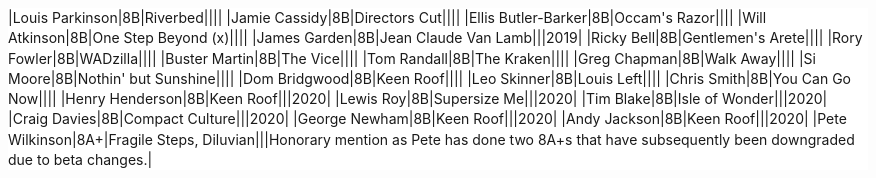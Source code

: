 |Louis Parkinson|8B|Riverbed||||
|Jamie Cassidy|8B|Directors Cut||||
|Ellis Butler-Barker|8B|Occam's Razor||||
|Will Atkinson|8B|One Step Beyond (x)||||
|James Garden|8B|Jean Claude Van Lamb|||2019|
|Ricky Bell|8B|Gentlemen's Arete||||
|Rory Fowler|8B|WADzilla||||
|Buster Martin|8B|The Vice||||
|Tom Randall|8B|The Kraken||||
|Greg Chapman|8B|Walk Away||||
|Si Moore|8B|Nothin' but Sunshine||||
|Dom Bridgwood|8B|Keen Roof||||
|Leo Skinner|8B|Louis Left||||
|Chris Smith|8B|You Can Go Now||||
|Henry Henderson|8B|Keen Roof|||2020|
|Lewis Roy|8B|Supersize Me|||2020|
|Tim Blake|8B|Isle of Wonder|||2020|
|Craig Davies|8B|Compact Culture|||2020|
|George Newham|8B|Keen Roof|||2020|
|Andy Jackson|8B|Keen Roof|||2020|
|Pete Wilkinson|8A+|Fragile Steps, Diluvian|||Honorary mention as Pete has done two 8A+s that have subsequently been downgraded due to beta changes.|
